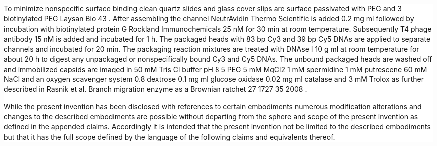 To minimize nonspecific surface binding clean quartz slides and glass cover slips are surface passivated with PEG and 3 biotinylated PEG Laysan Bio 43 . After assembling the channel NeutrAvidin Thermo Scientific is added 0.2 mg ml followed by incubation with biotinylated protein G Rockland Immunochemicals 25 nM for 30 min at room temperature. Subsequently T4 phage antibody 15 nM is added and incubated for 1 h. The packaged heads with 83 bp Cy3 and 39 bp Cy5 DNAs are applied to separate channels and incubated for 20 min. The packaging reaction mixtures are treated with DNAse I 10 g ml at room temperature for about 20 h to digest any unpackaged or nonspecifically bound Cy3 and Cy5 DNAs. The unbound packaged heads are washed off and immobilized capsids are imaged in 50 mM Tris Cl buffer pH 8 5 PEG 5 mM MgCl2 1 mM spermidine 1 mM putrescene 60 mM NaCl and an oxygen scavenger system 0.8 dextrose 0.1 mg ml glucose oxidase 0.02 mg ml catalase and 3 mM Trolox as further described in Rasnik et al. Branch migration enzyme as a Brownian ratchet 27 1727 35 2008 .

While the present invention has been disclosed with references to certain embodiments numerous modification alterations and changes to the described embodiments are possible without departing from the sphere and scope of the present invention as defined in the appended claims. Accordingly it is intended that the present invention not be limited to the described embodiments but that it has the full scope defined by the language of the following claims and equivalents thereof.

